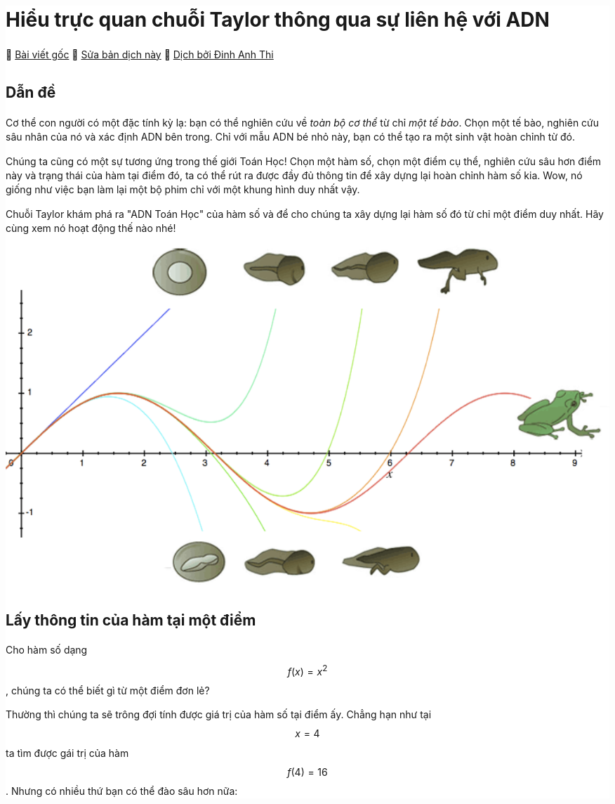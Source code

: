 # Hiểu trực quan chuỗi Taylor thông qua sự liên hệ với ADN

📒 [Bài viết gốc](https://betterexplained.com/articles/taylor-series/) 📝 [Sửa bản dịch này](https://github.com/dinhanhthi/BetterExplained-vn-translation/blob/master/bai-viet/phep-tinh-vi-tich-phan-calculus/chuoi-taylor-va-adn.md) 👦 [Dịch bởi Đinh Anh Thi](https://dinhanhthi.com)

## Dẫn đề

Cơ thể con người có một đặc tính kỳ lạ: bạn có thể nghiên cứu về _toàn bộ cơ thể_ từ chỉ _một tế bào_. Chọn một tế bào, nghiên cứu sâu nhân của nó và xác định ADN bên trong. Chỉ với mẫu ADN bé nhỏ này, bạn có thể tạo ra một sinh vật hoàn chỉnh từ đó.

Chúng ta cũng có một sự tương ứng trong thế giới Toán Học! Chọn một hàm số, chọn một điểm cụ thể, nghiên cứu sâu hơn điểm này và trạng thái của hàm tại điểm đó, ta có thể rút ra được đầy đủ thông tin để xây dựng lại hoàn chỉnh hàm số kia. Wow, nó giống như việc bạn làm lại một bộ phim chỉ với một khung hình duy nhất vậy.

Chuỗi Taylor khám phá ra "ADN Toán Học" của hàm số và để cho chúng ta xây dựng lại hàm số đó từ chỉ một điểm duy nhất. Hãy cùng xem nó hoạt động thế nào nhé!

![](../../img/phep-tinh-vi-tich-phan-calculus/sine-frog.png)

## Lấy thông tin của hàm tại một điểm

Cho hàm số dạng $$f(x)=x^2$$, chúng ta có thể biết gì từ một điểm đơn lẻ?

Thường thì chúng ta sẽ trông đợi tính được giá trị của hàm số tại điểm ấy. Chẳng hạn như tại $$x=4$$ ta tìm được gái trị của hàm $$f(4)=16$$. Nhưng có nhiều thứ bạn có thể đào sâu hơn nữa:
